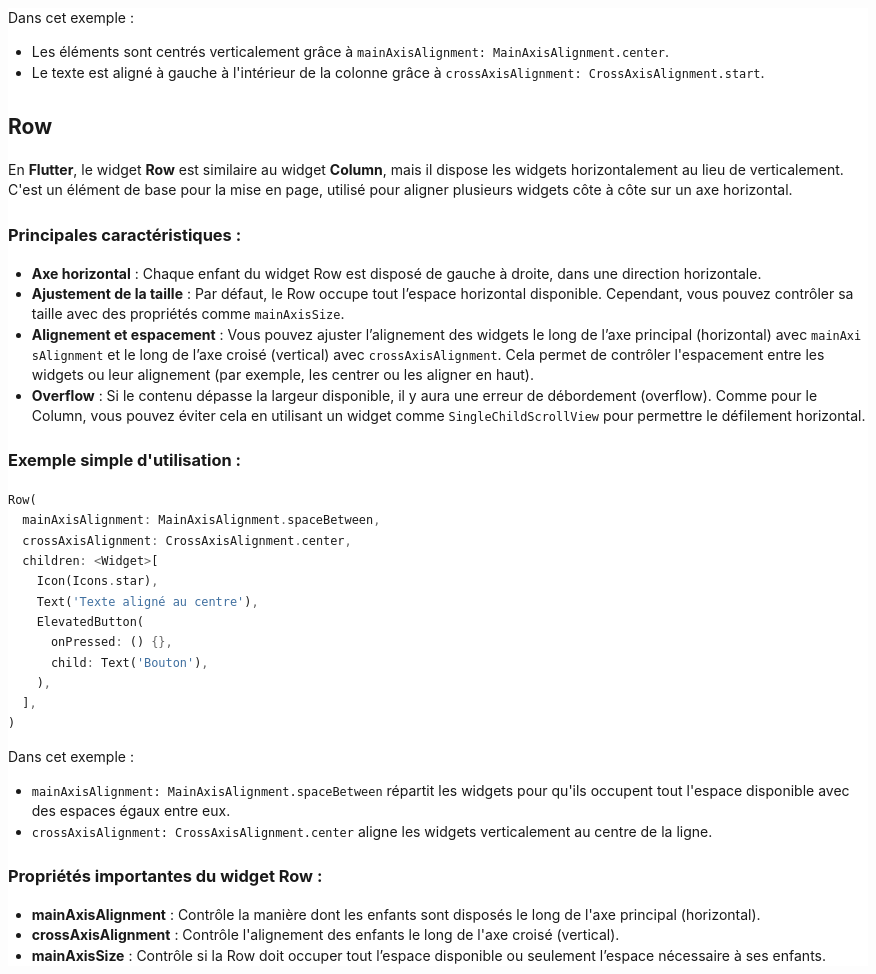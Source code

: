 Dans cet exemple :

- Les éléments sont centrés verticalement grâce à `mainAxisAlignment: MainAxisAlignment.center`.
- Le texte est aligné à gauche à l'intérieur de la colonne grâce à `crossAxisAlignment: CrossAxisAlignment.start`.
## Row
En **Flutter**, le widget **Row** est similaire au widget **Column**, mais il dispose les widgets horizontalement au lieu de verticalement. C'est un élément de base pour la mise en page, utilisé pour aligner plusieurs widgets côte à côte sur un axe horizontal.

### Principales caractéristiques :

- **Axe horizontal** : Chaque enfant du widget Row est disposé de gauche à droite, dans une direction horizontale.
- **Ajustement de la taille** : Par défaut, le Row occupe tout l’espace horizontal disponible. Cependant, vous pouvez contrôler sa taille avec des propriétés comme `mainAxisSize`.
- **Alignement et espacement** : Vous pouvez ajuster l’alignement des widgets le long de l’axe principal (horizontal) avec `mainAxisAlignment` et le long de l’axe croisé (vertical) avec `crossAxisAlignment`. Cela permet de contrôler l'espacement entre les widgets ou leur alignement (par exemple, les centrer ou les aligner en haut).
- **Overflow** : Si le contenu dépasse la largeur disponible, il y aura une erreur de débordement (overflow). Comme pour le Column, vous pouvez éviter cela en utilisant un widget comme `SingleChildScrollView` pour permettre le défilement horizontal.

### Exemple simple d'utilisation :
``` dart
Row(
  mainAxisAlignment: MainAxisAlignment.spaceBetween,
  crossAxisAlignment: CrossAxisAlignment.center,
  children: <Widget>[
    Icon(Icons.star),
    Text('Texte aligné au centre'),
    ElevatedButton(
      onPressed: () {},
      child: Text('Bouton'),
    ),
  ],
)

```


Dans cet exemple :

- `mainAxisAlignment: MainAxisAlignment.spaceBetween` répartit les widgets pour qu'ils occupent tout l'espace disponible avec des espaces égaux entre eux.
- `crossAxisAlignment: CrossAxisAlignment.center` aligne les widgets verticalement au centre de la ligne.

### Propriétés importantes du widget **Row** :

- **mainAxisAlignment** : Contrôle la manière dont les enfants sont disposés le long de l'axe principal (horizontal).
- **crossAxisAlignment** : Contrôle l'alignement des enfants le long de l'axe croisé (vertical).
- **mainAxisSize** : Contrôle si la Row doit occuper tout l’espace disponible ou seulement l’espace nécessaire à ses enfants.
